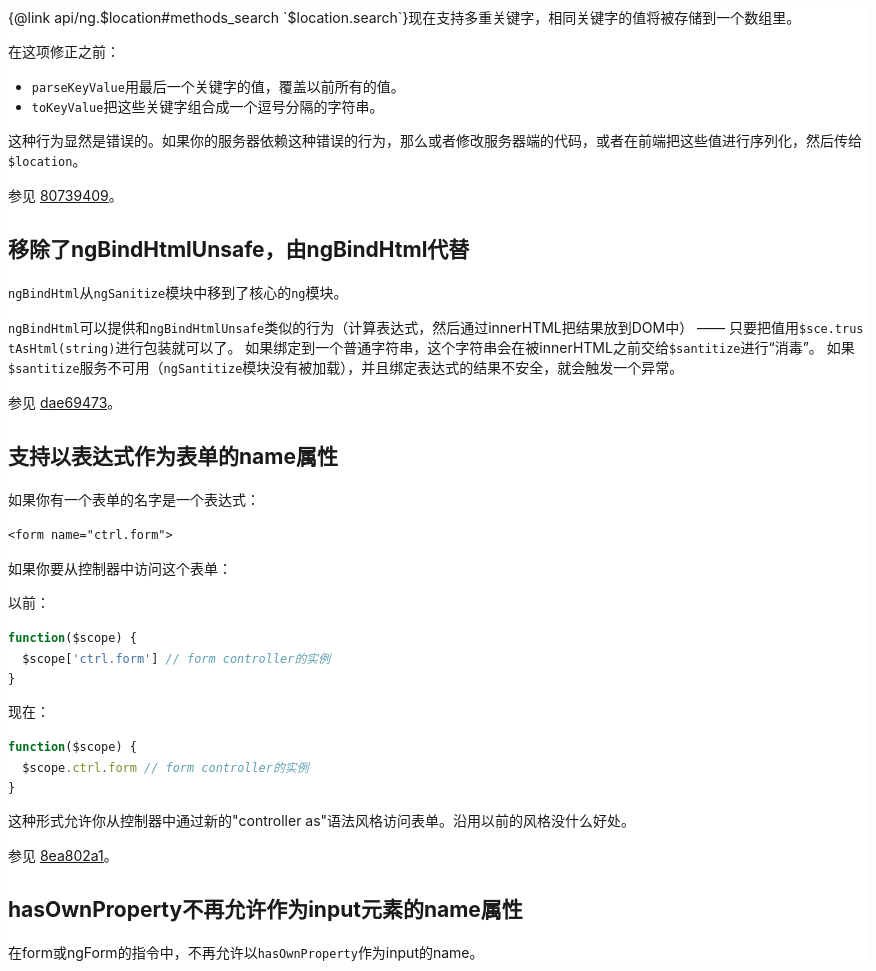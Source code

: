 {@link api/ng.$location#methods_search `$location.search`}现在支持多重关键字，相同关键字的值将被存储到一个数组里。

在这项修正之前：

* `parseKeyValue`用最后一个关键字的值，覆盖以前所有的值。
* `toKeyValue`把这些关键字组合成一个逗号分隔的字符串。

这种行为显然是错误的。如果你的服务器依赖这种错误的行为，那么或者修改服务器端的代码，或者在前端把这些值进行序列化，然后传给`$location`。

参见 [80739409](https://github.com/angular/angular.js/commit/807394095b991357225a03d5fed81fea5c9a1abe)。

## 移除了ngBindHtmlUnsafe，由ngBindHtml代替

`ngBindHtml`从`ngSanitize`模块中移到了核心的`ng`模块。

`ngBindHtml`可以提供和`ngBindHtmlUnsafe`类似的行为（计算表达式，然后通过innerHTML把结果放到DOM中） —— 只要把值用`$sce.trustAsHtml(string)`进行包装就可以了。
如果绑定到一个普通字符串，这个字符串会在被innerHTML之前交给`$santitize`进行“消毒”。
如果`$santitize`服务不可用（`ngSantitize`模块没有被加载），并且绑定表达式的结果不安全，就会触发一个异常。

参见 [dae69473](https://github.com/angular/angular.js/commit/dae694739b9581bea5dbc53522ec00d87b26ae55)。

## 支持以表达式作为表单的name属性

如果你有一个表单的名字是一个表达式：

```
<form name="ctrl.form">
```

如果你要从控制器中访问这个表单：

以前：

```javascript
function($scope) {
  $scope['ctrl.form'] // form controller的实例
}
```

现在：

```javascript
function($scope) {
  $scope.ctrl.form // form controller的实例
}
```

这种形式允许你从控制器中通过新的"controller as"语法风格访问表单。沿用以前的风格没什么好处。

参见 [8ea802a1](https://github.com/angular/angular.js/commit/8ea802a1d23ad8ecacab892a3a451a308d9c39d7)。

## hasOwnProperty不再允许作为input元素的name属性

在form或ngForm的指令中，不再允许以`hasOwnProperty`作为input的name。
